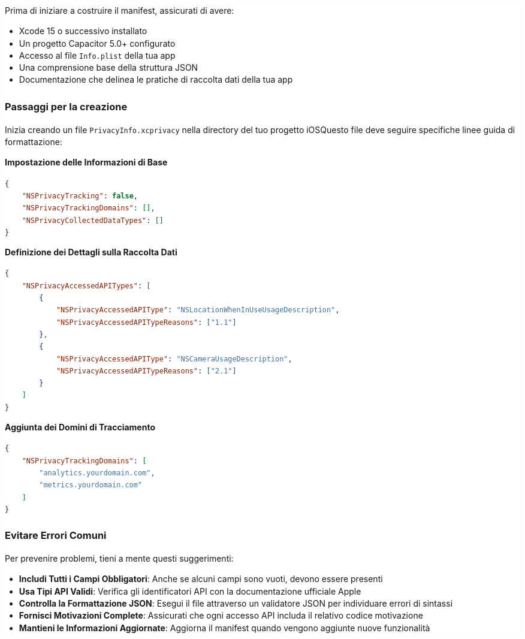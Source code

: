 Prima di iniziare a costruire il manifest, assicurati di avere:

-   Xcode 15 o successivo installato
-   Un progetto Capacitor 5.0+ configurato
-   Accesso al file `Info.plist` della tua app
-   Una comprensione base della struttura JSON
-   Documentazione che delinea le pratiche di raccolta dati della tua app

### Passaggi per la creazione

Inizia creando un file `PrivacyInfo.xcprivacy` nella directory del tuo progetto iOSQuesto file deve seguire specifiche linee guida di formattazione:

**Impostazione delle Informazioni di Base**

```json
{
    "NSPrivacyTracking": false,
    "NSPrivacyTrackingDomains": [],
    "NSPrivacyCollectedDataTypes": []
}
```

**Definizione dei Dettagli sulla Raccolta Dati**

```json
{
    "NSPrivacyAccessedAPITypes": [
        {
            "NSPrivacyAccessedAPIType": "NSLocationWhenInUseUsageDescription",
            "NSPrivacyAccessedAPITypeReasons": ["1.1"]
        },
        {
            "NSPrivacyAccessedAPIType": "NSCameraUsageDescription",
            "NSPrivacyAccessedAPITypeReasons": ["2.1"]
        }
    ]
}
```

**Aggiunta dei Domini di Tracciamento**

```json
{
    "NSPrivacyTrackingDomains": [
        "analytics.yourdomain.com",
        "metrics.yourdomain.com"
    ]
}
```

### Evitare Errori Comuni

Per prevenire problemi, tieni a mente questi suggerimenti:

-   **Includi Tutti i Campi Obbligatori**: Anche se alcuni campi sono vuoti, devono essere presenti
-   **Usa Tipi API Validi**: Verifica gli identificatori API con la documentazione ufficiale Apple
-   **Controlla la Formattazione JSON**: Esegui il file attraverso un validatore JSON per individuare errori di sintassi
-   **Fornisci Motivazioni Complete**: Assicurati che ogni accesso API includa il relativo codice motivazione
-   **Mantieni le Informazioni Aggiornate**: Aggiorna il manifest quando vengono aggiunte nuove funzionalità
